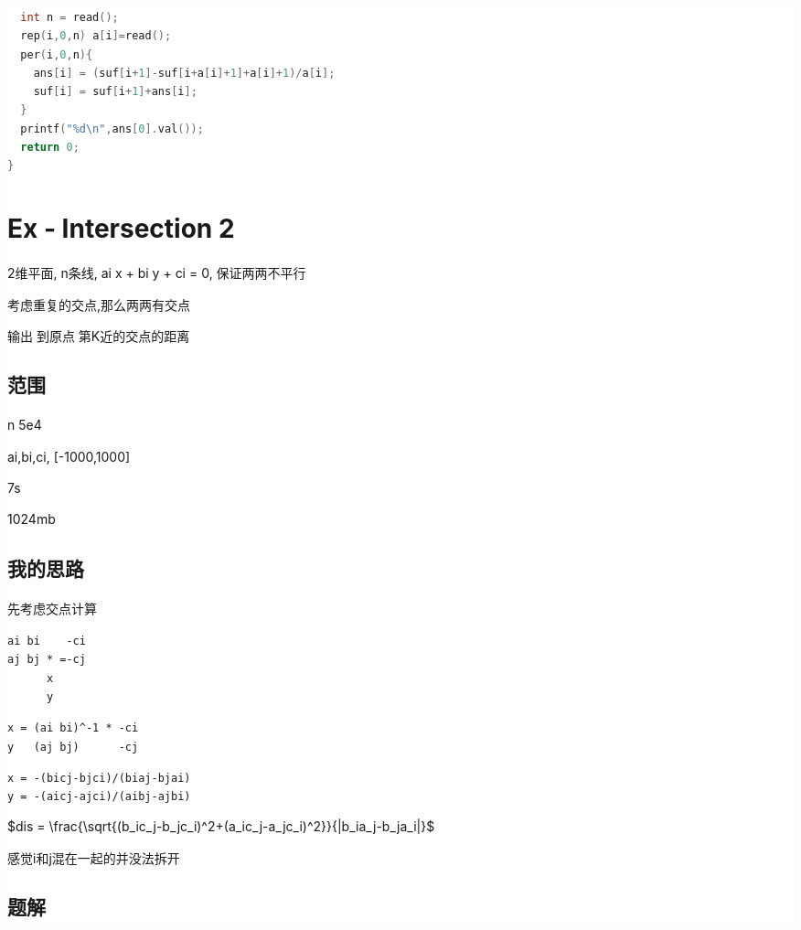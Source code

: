 ```cpp
  int n = read();
  rep(i,0,n) a[i]=read();
  per(i,0,n){
    ans[i] = (suf[i+1]-suf[i+a[i]+1]+a[i]+1)/a[i];
    suf[i] = suf[i+1]+ans[i];
  }
  printf("%d\n",ans[0].val());
  return 0;
}
```

# Ex - Intersection 2

2维平面, n条线, ai x + bi y + ci = 0, 保证两两不平行

考虑重复的交点,那么两两有交点

输出 到原点 第K近的交点的距离

## 范围

n 5e4

ai,bi,ci, [-1000,1000]

7s

1024mb

## 我的思路

先考虑交点计算

```
ai bi    -ci
aj bj * =-cj
      x
      y
```

```
x = (ai bi)^-1 * -ci
y   (aj bj)      -cj
```

```
x = -(bicj-bjci)/(biaj-bjai)
y = -(aicj-ajci)/(aibj-ajbi)
```

$dis = \frac{\sqrt{(b_ic_j-b_jc_i)^2+(a_ic_j-a_jc_i)^2}}{|b_ia_j-b_ja_i|}$

感觉i和j混在一起的并没法拆开

## 题解
